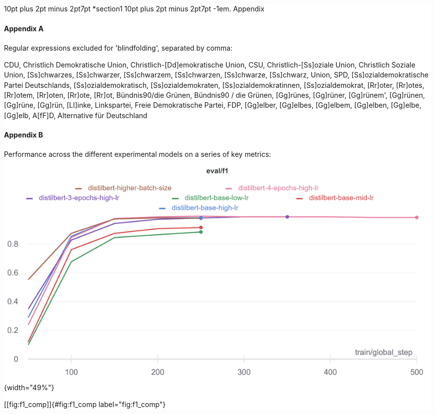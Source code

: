 10pt plus 2pt minus 2pt7pt \*section1 10pt plus 2pt minus 2pt7pt
-1em. Appendix

#### Appendix A

Regular expressions excluded for 'blindfolding', separated by comma:

CDU, Christlich Demokratische Union, Christlich-\[Dd\]emokratische
Union, CSU, Christlich-\[Ss\]oziale Union, Christlich Soziale Union,
\[Ss\]chwarzes, \[Ss\]chwarzer, \[Ss\]chwarzem, \[Ss\]chwarzen,
\[Ss\]chwarze, \[Ss\]chwarz, Union, SPD, \[Ss\]ozialdemokratische Partei
Deutschlands, \[Ss\]ozialdemokratisch, \[Ss\]ozialdemokraten,
\[Ss\]ozialdemokratinnen, \[Ss\]ozialdemokrat, \[Rr\]oter, \[Rr\]otes,
\[Rr\]otem, \[Rr\]oten, \[Rr\]ote, \[Rr\]ot, Bündnis90/die Grünen,
Bündnis90 / die Grünen, \[Gg\]rünes, \[Gg\]rüner, \[Gg\]rünem',
\[Gg\]rünen, \[Gg\]rüne, \[Gg\]rün, \[Ll\]inke, Linkspartei, Freie
Demokratische Partei, FDP, \[Gg\]elber, \[Gg\]elbes, \[Gg\]elbem,
\[Gg\]elben, \[Gg\]elbe, \[Gg\]elb, A\[fF\]D, Alternative für
Deutschland

#### Appendix B

Performance across the different experimental models on a series of key
metrics:

![F1-metric](reports/final-report-latex/figures/eval_f1_comp(1).png){width="49%"}

[\[fig:f1\_comp\]]{#fig:f1_comp label="fig:f1_comp"}


[^1]: GitHub repository: <https://github.com/nicolaiberk/nlpdl_project>
[^2]: 'Political bias', 'ideological slant' and variations of the two
[^3]: Link to the model page:
[^4]: <https://www.scripts-berlin.eu/index.html>. Special thanks go to
[^5]: <https://huggingface.co/bert-base-german-cased>.
[^6]: The model's default settings can be found here: